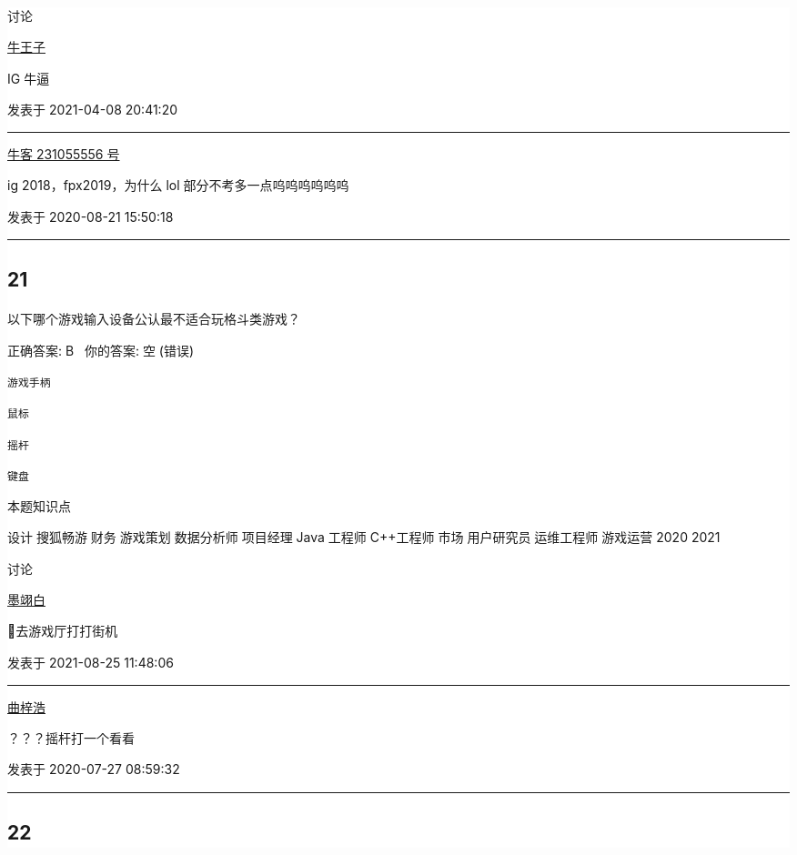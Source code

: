 讨论

[牛王子](https://www.nowcoder.com/profile/326538794)

IG 牛逼

发表于 2021-04-08 20:41:20

* * *

[牛客 231055556 号](https://www.nowcoder.com/profile/231055556)

ig 2018，fpx2019，为什么 lol 部分不考多一点呜呜呜呜呜呜

发表于 2020-08-21 15:50:18

* * *

## 21

以下哪个游戏输入设备公认最不适合玩格斗类游戏？

正确答案: B   你的答案: 空 (错误)

```cpp
游戏手柄
```

```cpp
鼠标
```

```cpp
摇杆
```

```cpp
键盘
```

本题知识点

设计 搜狐畅游 财务 游戏策划 数据分析师 项目经理 Java 工程师 C++工程师 市场 用户研究员 运维工程师 游戏运营 2020 2021

讨论

[墨翊白](https://www.nowcoder.com/profile/945203719)

🤣去游戏厅打打街机

发表于 2021-08-25 11:48:06

* * *

[曲梓浩](https://www.nowcoder.com/profile/646512694)

？？？摇杆打一个看看

发表于 2020-07-27 08:59:32

* * *

## 22
